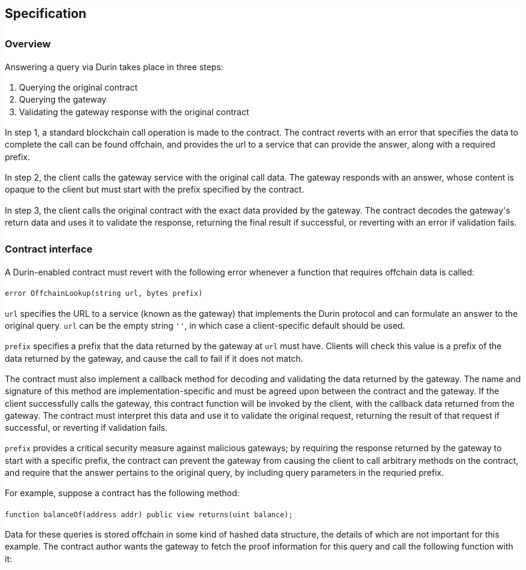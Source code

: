 ## Specification
### Overview
Answering a query via Durin takes place in three steps:

 1. Querying the original contract
 2. Querying the gateway
 3. Validating the gateway response with the original contract

In step 1, a standard blockchain call operation is made to the contract. The contract reverts with an error that specifies the data to complete the call can be found offchain, and provides the url to a service that can provide the answer, along with a required prefix.

In step 2, the client calls the gateway service with the original call data. The gateway responds with an answer, whose content is opaque to the client but must start with the prefix specified by the contract.

In step 3, the client calls the original contract with the exact data provided by the gateway. The contract decodes the gateway's return data and uses it to validate the response, returning the final result if successful, or reverting with an error if validation fails.

### Contract interface

A Durin-enabled contract must revert with the following error whenever a function that requires offchain data is called:

```
error OffchainLookup(string url, bytes prefix)
```

`url` specifies the URL to a service (known as the gateway) that implements the Durin protocol and can formulate an answer to the original query. `url` can be the empty string `''`, in which case a client-specific default should be used.

`prefix` specifies a prefix that the data returned by the gateway at `url` must have. Clients will check this value is a prefix of the data returned by the gateway, and cause the call to fail if it does not match.

The contract must also implement a callback method for decoding and validating the data returned by the gateway. The name and signature of this method are implementation-specific and must be agreed upon between the contract and the gateway. If the client successfully calls the gateway, this contract function will be invoked by the client, with the callback data returned from the gateway. The contract must interpret this data and use it to validate the original request, returning the result of that request if successful, or reverting if validation fails.

`prefix` provides a critical security measure against malicious gateways; by requiring the response returned by the gateway to start with a specific prefix, the contract can prevent the gateway from causing the client to call arbitrary methods on the contract, and require that the answer pertains to the original query, by including query parameters in the requried prefix.

For example, suppose a contract has the following method:

```
function balanceOf(address addr) public view returns(uint balance);
```

Data for these queries is stored offchain in some kind of hashed data structure, the details of which are not important for this example. The contract author wants the gateway to fetch the proof information for this query and call the following function with it:
